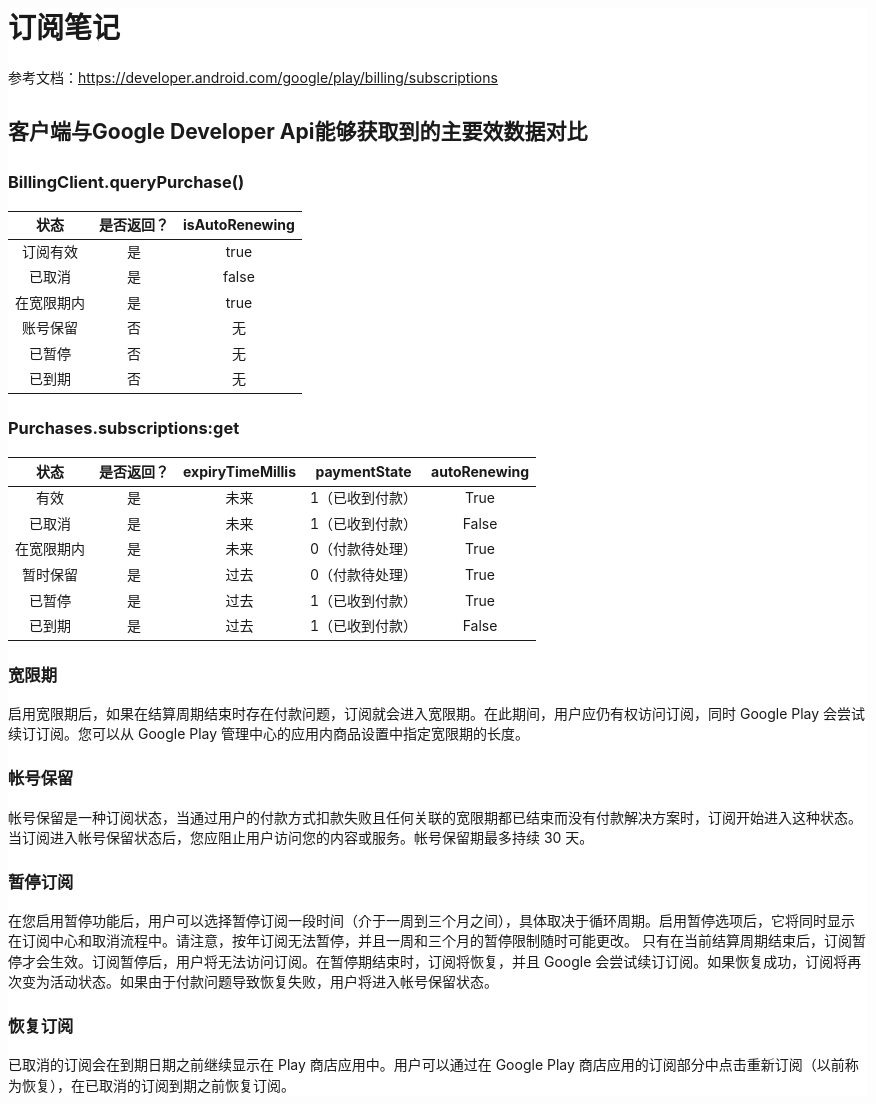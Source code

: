 # 订阅笔记
参考文档：https://developer.android.com/google/play/billing/subscriptions

## 客户端与Google Developer Api能够获取到的主要效数据对比

### BillingClient.queryPurchase()


| 状态        |  是否返回？  |   isAutoRenewing  |
| :----:      |    :----:   |   :---:           |
| 订阅有效    | 是          | true               |
| 已取消      | 是          | false              |
| 在宽限期内  | 是          | true               |
| 账号保留    | 否          | 无                 |
| 已暂停      | 否          | 无                 |
| 已到期      | 否          | 无                 |

### Purchases.subscriptions:get

| 状态        |是否返回？|	expiryTimeMillis|	paymentState|	autoRenewing|
| :----:      |    :----:   |   :----:   | :----: | :----:|
有效|	是|	未来|	1（已收到付款）|	True
已取消	|	是	|未来|	1（已收到付款）|	False
在宽限期内	|	是 |	未来 |	0（付款待处理）|	True
暂时保留	|	是 |	过去 |	0（付款待处理）|	True
已暂停	|	是	| 过去 |	1（已收到付款）|	True
已到期	|	是 |	过去 |	1（已收到付款）|	False

### 宽限期
启用宽限期后，如果在结算周期结束时存在付款问题，订阅就会进入宽限期。在此期间，用户应仍有权访问订阅，同时 Google Play 会尝试续订订阅。您可以从 Google Play 管理中心的应用内商品设置中指定宽限期的长度。

### 帐号保留
帐号保留是一种订阅状态，当通过用户的付款方式扣款失败且任何关联的宽限期都已结束而没有付款解决方案时，订阅开始进入这种状态。当订阅进入帐号保留状态后，您应阻止用户访问您的内容或服务。帐号保留期最多持续 30 天。

### 暂停订阅
在您启用暂停功能后，用户可以选择暂停订阅一段时间（介于一周到三个月之间），具体取决于循环周期。启用暂停选项后，它将同时显示在订阅中心和取消流程中。请注意，按年订阅无法暂停，并且一周和三个月的暂停限制随时可能更改。
只有在当前结算周期结束后，订阅暂停才会生效。订阅暂停后，用户将无法访问订阅。在暂停期结束时，订阅将恢复，并且 Google 会尝试续订订阅。如果恢复成功，订阅将再次变为活动状态。如果由于付款问题导致恢复失败，用户将进入帐号保留状态。

### 恢复订阅
已取消的订阅会在到期日期之前继续显示在 Play 商店应用中。用户可以通过在 Google Play 商店应用的订阅部分中点击重新订阅（以前称为恢复），在已取消的订阅到期之前恢复订阅。
